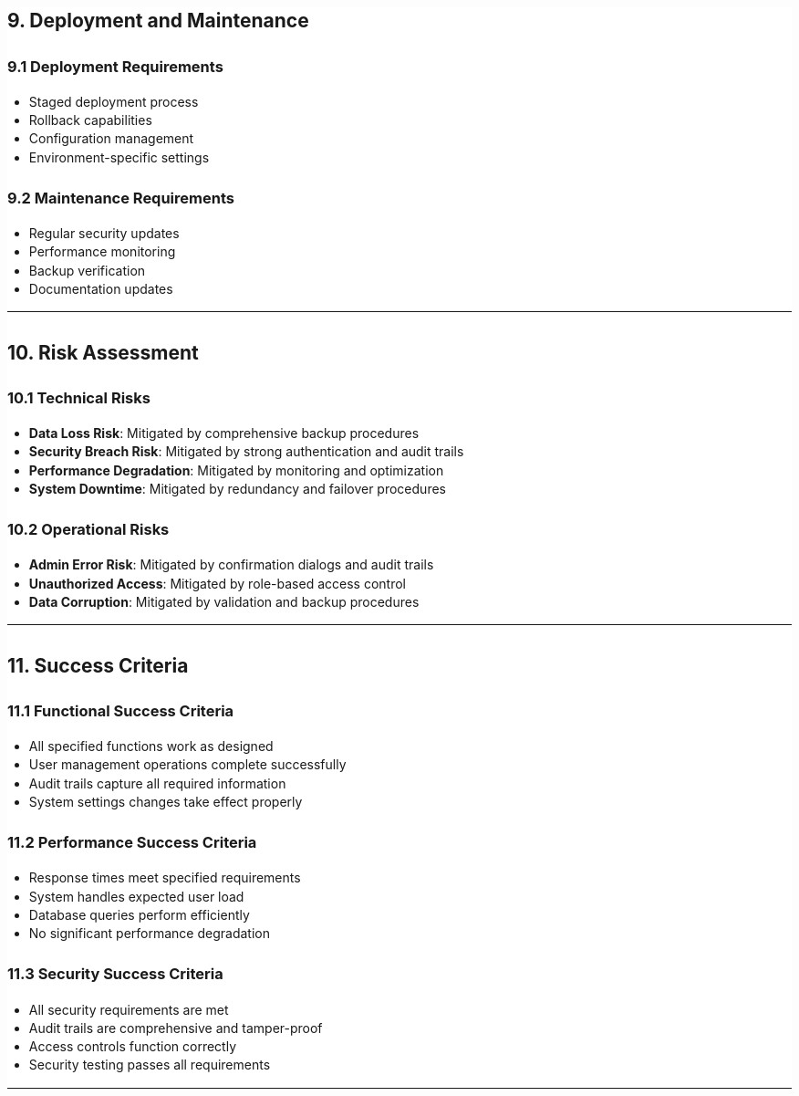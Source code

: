 
## 9. Deployment and Maintenance

### 9.1 Deployment Requirements
- Staged deployment process
- Rollback capabilities
- Configuration management
- Environment-specific settings

### 9.2 Maintenance Requirements
- Regular security updates
- Performance monitoring
- Backup verification
- Documentation updates

---

## 10. Risk Assessment

### 10.1 Technical Risks
- **Data Loss Risk**: Mitigated by comprehensive backup procedures
- **Security Breach Risk**: Mitigated by strong authentication and audit trails
- **Performance Degradation**: Mitigated by monitoring and optimization
- **System Downtime**: Mitigated by redundancy and failover procedures

### 10.2 Operational Risks
- **Admin Error Risk**: Mitigated by confirmation dialogs and audit trails
- **Unauthorized Access**: Mitigated by role-based access control
- **Data Corruption**: Mitigated by validation and backup procedures

---

## 11. Success Criteria

### 11.1 Functional Success Criteria
- All specified functions work as designed
- User management operations complete successfully
- Audit trails capture all required information
- System settings changes take effect properly

### 11.2 Performance Success Criteria
- Response times meet specified requirements
- System handles expected user load
- Database queries perform efficiently
- No significant performance degradation

### 11.3 Security Success Criteria
- All security requirements are met
- Audit trails are comprehensive and tamper-proof
- Access controls function correctly
- Security testing passes all requirements

---